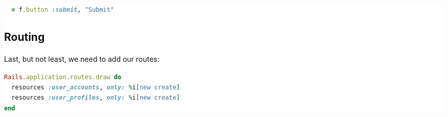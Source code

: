 ```ruby
  = f.button :submit, "Submit"

```

## Routing

Last, but not least, we need to add our routes:

```ruby
Rails.application.routes.draw do
  resources :user_accounts, only: %i[new create]
  resources :user_profiles, only: %i[new create]
end
```
